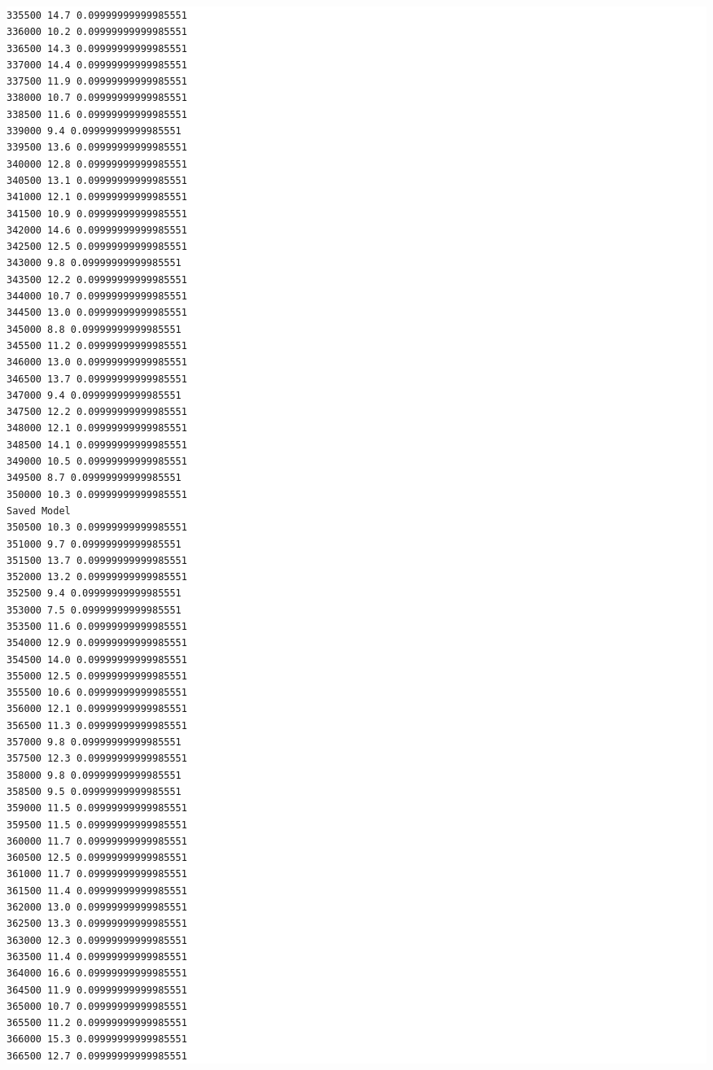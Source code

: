     335500 14.7 0.09999999999985551
    336000 10.2 0.09999999999985551
    336500 14.3 0.09999999999985551
    337000 14.4 0.09999999999985551
    337500 11.9 0.09999999999985551
    338000 10.7 0.09999999999985551
    338500 11.6 0.09999999999985551
    339000 9.4 0.09999999999985551
    339500 13.6 0.09999999999985551
    340000 12.8 0.09999999999985551
    340500 13.1 0.09999999999985551
    341000 12.1 0.09999999999985551
    341500 10.9 0.09999999999985551
    342000 14.6 0.09999999999985551
    342500 12.5 0.09999999999985551
    343000 9.8 0.09999999999985551
    343500 12.2 0.09999999999985551
    344000 10.7 0.09999999999985551
    344500 13.0 0.09999999999985551
    345000 8.8 0.09999999999985551
    345500 11.2 0.09999999999985551
    346000 13.0 0.09999999999985551
    346500 13.7 0.09999999999985551
    347000 9.4 0.09999999999985551
    347500 12.2 0.09999999999985551
    348000 12.1 0.09999999999985551
    348500 14.1 0.09999999999985551
    349000 10.5 0.09999999999985551
    349500 8.7 0.09999999999985551
    350000 10.3 0.09999999999985551
    Saved Model
    350500 10.3 0.09999999999985551
    351000 9.7 0.09999999999985551
    351500 13.7 0.09999999999985551
    352000 13.2 0.09999999999985551
    352500 9.4 0.09999999999985551
    353000 7.5 0.09999999999985551
    353500 11.6 0.09999999999985551
    354000 12.9 0.09999999999985551
    354500 14.0 0.09999999999985551
    355000 12.5 0.09999999999985551
    355500 10.6 0.09999999999985551
    356000 12.1 0.09999999999985551
    356500 11.3 0.09999999999985551
    357000 9.8 0.09999999999985551
    357500 12.3 0.09999999999985551
    358000 9.8 0.09999999999985551
    358500 9.5 0.09999999999985551
    359000 11.5 0.09999999999985551
    359500 11.5 0.09999999999985551
    360000 11.7 0.09999999999985551
    360500 12.5 0.09999999999985551
    361000 11.7 0.09999999999985551
    361500 11.4 0.09999999999985551
    362000 13.0 0.09999999999985551
    362500 13.3 0.09999999999985551
    363000 12.3 0.09999999999985551
    363500 11.4 0.09999999999985551
    364000 16.6 0.09999999999985551
    364500 11.9 0.09999999999985551
    365000 10.7 0.09999999999985551
    365500 11.2 0.09999999999985551
    366000 15.3 0.09999999999985551
    366500 12.7 0.09999999999985551